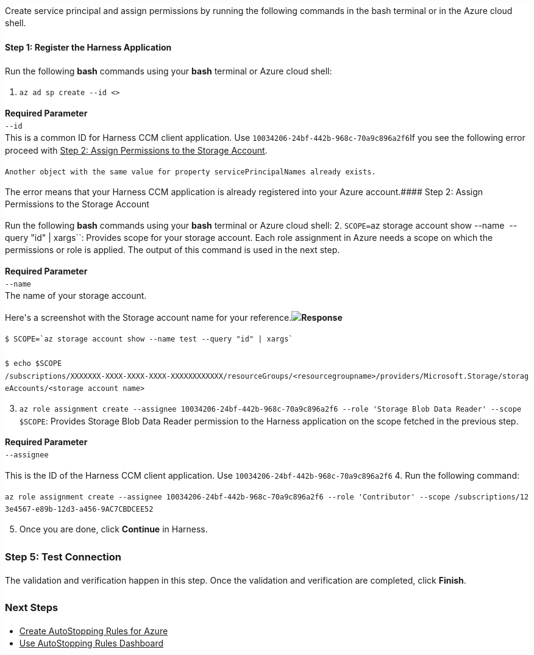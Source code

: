 Create service principal and assign permissions by running the following commands in the bash terminal or in the Azure cloud shell.

#### Step 1: Register the Harness Application

Run the following **bash** commands using your **bash** terminal or Azure cloud shell:

1. `az ad sp create --id <>`  
  
**Required Parameter**  
`--id`  
This is a common ID for Harness CCM client application. Use `10034206-24bf-442b-968c-70a9c896a2f6`If you see the following error proceed with [Step 2: Assign Permissions to the Storage Account](../set-up-cloud-cost-management/set-up-cost-visibility-for-azure.md).  
  
`Another object with the same value for property servicePrincipalNames already exists.`  
  
The error means that your Harness CCM application is already registered into your Azure account.#### Step 2: Assign Permissions to the Storage Account

Run the following **bash** commands using your **bash** terminal or Azure cloud shell:
2. `SCOPE=`az storage account show --name <storage account name> --query "id" | xargs``: Provides scope for your storage account. Each role assignment in Azure needs a scope on which the permissions or role is applied. The output of this command is used in the next step.  
  
**Required Parameter**  
`--name`  
The name of your storage account.  
  
Here's a screenshot with the Storage account name for your reference.![](https://files.helpdocs.io/i5nl071jo5/articles/v682mz6qfd/1626083213255/screenshot-2021-07-12-at-3-16-08-pm.png)**Response**  

```
$ SCOPE=`az storage account show --name test --query "id" | xargs`  
  
$ echo $SCOPE  
/subscriptions/XXXXXXX-XXXX-XXXX-XXXX-XXXXXXXXXXXX/resourceGroups/<resourcegroupname>/providers/Microsoft.Storage/storageAccounts/<storage account name>
```
3. `az role assignment create --assignee 10034206-24bf-442b-968c-70a9c896a2f6 --role 'Storage Blob Data Reader' --scope $SCOPE`: Provides Storage Blob Data Reader permission to the Harness application on the scope fetched in the previous step.  
  
**Required Parameter**  
`--assignee`  
  
This is the ID of the Harness CCM client application. Use `10034206-24bf-442b-968c-70a9c896a2f6`
4. Run the following command:  

```
az role assignment create --assignee 10034206-24bf-442b-968c-70a9c896a2f6 --role 'Contributor' --scope /subscriptions/123e4567-e89b-12d3-a456-9AC7CBDCEE52
```
5. Once you are done, click **Continue** in Harness.

### Step 5: Test Connection

The validation and verification happen in this step. Once the validation and verification are completed, click **Finish**.

### Next Steps

* [Create AutoStopping Rules for Azure](create-auto-stopping-rules/create-auto-stopping-rules-for-azure.md)
* [Use AutoStopping Rules Dashboard](create-auto-stopping-rules/autostopping-dashboard.md)

